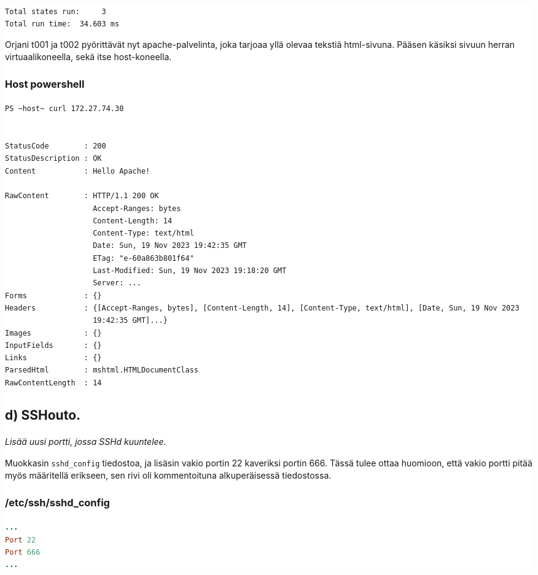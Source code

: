 ```console
Total states run:     3
Total run time:  34.603 ms

```

Orjani t001 ja t002 pyörittävät nyt apache-palvelinta, joka tarjoaa yllä olevaa tekstiä html-sivuna. Pääsen käsiksi sivuun herran virtuaalikoneella, sekä itse host-koneella.


### Host powershell
```console
PS ~host~ curl 172.27.74.30


StatusCode        : 200
StatusDescription : OK
Content           : Hello Apache!

RawContent        : HTTP/1.1 200 OK
                    Accept-Ranges: bytes
                    Content-Length: 14
                    Content-Type: text/html
                    Date: Sun, 19 Nov 2023 19:42:35 GMT
                    ETag: "e-60a863b801f64"
                    Last-Modified: Sun, 19 Nov 2023 19:18:20 GMT
                    Server: ...
Forms             : {}
Headers           : {[Accept-Ranges, bytes], [Content-Length, 14], [Content-Type, text/html], [Date, Sun, 19 Nov 2023
                    19:42:35 GMT]...}
Images            : {}
InputFields       : {}
Links             : {}
ParsedHtml        : mshtml.HTMLDocumentClass
RawContentLength  : 14
```

## d) SSHouto.
_Lisää uusi portti, jossa SSHd kuuntelee._

Muokkasin ```sshd_config``` tiedostoa, ja lisäsin vakio portin 22 kaveriksi portin 666. Tässä tulee ottaa huomioon, että vakio portti pitää myös määritellä erikseen, sen rivi oli kommentoituna alkuperäisessä tiedostossa.

### /etc/ssh/sshd_config
```ruby
...
Port 22
Port 666
...
```
